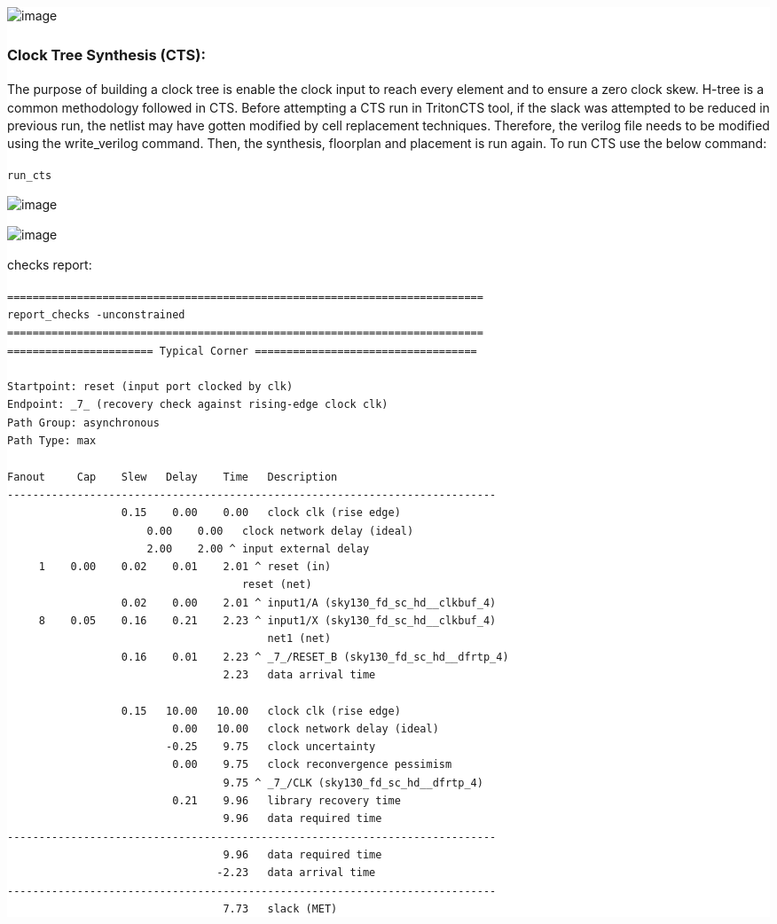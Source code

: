 ![image](https://github.com/Shubhashree359/johnson_counter/assets/142501263/d3ed191a-2977-458f-a599-6ed369659d22)

### Clock Tree Synthesis (CTS):

The purpose of building a clock tree is enable the clock input to reach every element and to ensure a zero clock skew. H-tree is a common methodology followed in CTS. Before attempting a CTS run in TritonCTS tool, if the slack was attempted to be reduced in previous run, the netlist may have gotten modified by cell replacement techniques. Therefore, the verilog file needs to be modified using the write_verilog command. Then, the synthesis, floorplan and placement is run again. To run CTS use the below command:

    run_cts

![image](https://github.com/Shubhashree359/johnson_counter/assets/142501263/1c660da1-eff9-4489-8e40-e6ecd46fe1f4)

![image](https://github.com/Shubhashree359/johnson_counter/assets/142501263/e5697ab6-58ea-458d-a48c-1c58390c074c)

checks report:

    
    ===========================================================================
    report_checks -unconstrained
    ===========================================================================
    ======================= Typical Corner ===================================
    
    Startpoint: reset (input port clocked by clk)
    Endpoint: _7_ (recovery check against rising-edge clock clk)
    Path Group: asynchronous
    Path Type: max

    Fanout     Cap    Slew   Delay    Time   Description
    -----------------------------------------------------------------------------
                      0.15    0.00    0.00   clock clk (rise edge)
                          0.00    0.00   clock network delay (ideal)
                          2.00    2.00 ^ input external delay
         1    0.00    0.02    0.01    2.01 ^ reset (in)
                                         reset (net)
                      0.02    0.00    2.01 ^ input1/A (sky130_fd_sc_hd__clkbuf_4)
         8    0.05    0.16    0.21    2.23 ^ input1/X (sky130_fd_sc_hd__clkbuf_4)
                                             net1 (net)
                      0.16    0.01    2.23 ^ _7_/RESET_B (sky130_fd_sc_hd__dfrtp_4)
                                      2.23   data arrival time
    
                      0.15   10.00   10.00   clock clk (rise edge)
                              0.00   10.00   clock network delay (ideal)
                             -0.25    9.75   clock uncertainty
                              0.00    9.75   clock reconvergence pessimism
                                      9.75 ^ _7_/CLK (sky130_fd_sc_hd__dfrtp_4)
                              0.21    9.96   library recovery time
                                      9.96   data required time
    -----------------------------------------------------------------------------
                                      9.96   data required time
                                     -2.23   data arrival time
    -----------------------------------------------------------------------------
                                      7.73   slack (MET)
